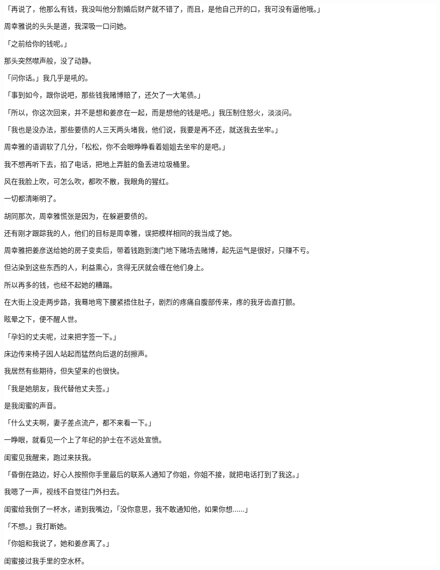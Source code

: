「再说了，他那么有钱，我没叫他分割婚后财产就不错了，而且，是他自己开的口，我可没有逼他哦。」

周幸雅说的头头是道，我深吸一口问她。

「之前给你的钱呢。」

那头突然噤声般，没了动静。

「问你话。」我几乎是吼的。

「事到如今，跟你说吧，那些钱我赌博赔了，还欠了一大笔债。」

「所以，你这次回来，并不是想和姜彦在一起，而是想他的钱是吧。」我压制住怒火，淡淡问。

「我也是没办法，那些要债的人三天两头堵我，他们说，我要是再不还，就送我去坐牢。」

周幸雅的语调软了几分，「松松，你不会眼睁睁看着姐姐去坐牢的是吧。」

我不想再听下去，掐了电话，把地上弄脏的鱼丢进垃圾桶里。

风在我脸上吹，可怎么吹，都吹不散，我眼角的猩红。

一切都清晰明了。

胡同那次，周幸雅慌张是因为，在躲避要债的。

还有刚才跟踪我的人，他们的目标是周幸雅，误把模样相同的我当成了她。

周幸雅把姜彦送给她的房子变卖后，带着钱跑到澳门地下赌场去赌博，起先运气是很好，只赚不亏。

但沾染到这些东西的人，利益熏心，贪得无厌就会缠在他们身上。

所以再多的钱，也经不起她的糟蹋。

在大街上没走两步路，我蓦地弯下腰紧捂住肚子，剧烈的疼痛自腹部传来，疼的我牙齿直打颤。

眩晕之下，便不醒人世。

「孕妇的丈夫呢，过来把字签一下。」

床边传来椅子因人站起而猛然向后退的刮擦声。

我居然有些期待，但失望来的也很快。

「我是她朋友，我代替他丈夫签。」

是我闺蜜的声音。

「什么丈夫啊，妻子差点流产，都不来看一下。」

一睁眼，就看见一个上了年纪的护士在不远处宣愤。

闺蜜见我醒来，跑过来扶我。

「昏倒在路边，好心人按照你手里最后的联系人通知了你姐，你姐不接，就把电话打到了我这。」

我嗯了一声，视线不自觉往门外扫去。

闺蜜给我倒了一杯水，递到我嘴边，「没你意思，我不敢通知他，如果你想……」

「不想。」我打断她。

「你姐和我说了，她和姜彦离了。」

闺蜜接过我手里的空水杯。
